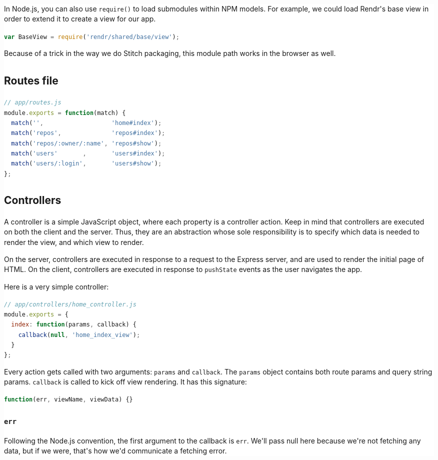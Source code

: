 In Node.js, you can also use `require()` to load submodules within NPM models. For example, we could load Rendr's base view in order to extend it to create a view for our app.

```js
var BaseView = require('rendr/shared/base/view');
```

Because of a trick in the way we do Stitch packaging, this module path works in the browser as well.

## Routes file

```js
// app/routes.js
module.exports = function(match) {
  match('',                   'home#index');
  match('repos',              'repos#index');
  match('repos/:owner/:name', 'repos#show');
  match('users'       ,       'users#index');
  match('users/:login',       'users#show');
};

```

## Controllers

A controller is a simple JavaScript object, where each property is a controller action. Keep in mind that controllers are executed on both the client and the server. Thus, they are an abstraction whose sole responsibility is to specify which data is needed to render the view, and which view to render.

On the server, controllers are executed in response to a request to the Express server, and are used to render the initial page of HTML. On the client, controllers are executed in response to `pushState` events as the user navigates the app.

Here is a very simple controller:

```js
// app/controllers/home_controller.js
module.exports = {
  index: function(params, callback) {
    callback(null, 'home_index_view');
  }
};

```

Every action gets called with two arguments: `params` and `callback`. The `params` object contains both route params and query string params. `callback` is called to kick off view rendering. It has this signature:

```js
function(err, viewName, viewData) {}
```

### `err`
Following the Node.js convention, the first argument to the callback is `err`. We'll pass null here because we're not fetching any data, but if we were, that's how we'd communicate a fetching error.

